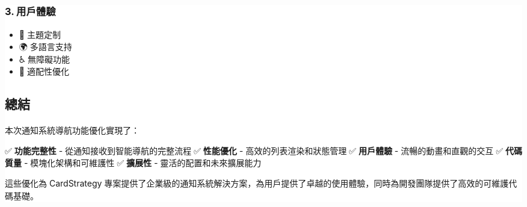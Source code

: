 ### 3. 用戶體驗
- 🎨 主題定制
- 🌍 多語言支持
- ♿ 無障礙功能
- 📱 適配性優化

## 總結

本次通知系統導航功能優化實現了：

✅ **功能完整性** - 從通知接收到智能導航的完整流程
✅ **性能優化** - 高效的列表渲染和狀態管理
✅ **用戶體驗** - 流暢的動畫和直觀的交互
✅ **代碼質量** - 模塊化架構和可維護性
✅ **擴展性** - 靈活的配置和未來擴展能力

這些優化為 CardStrategy 專案提供了企業級的通知系統解決方案，為用戶提供了卓越的使用體驗，同時為開發團隊提供了高效的可維護代碼基礎。
